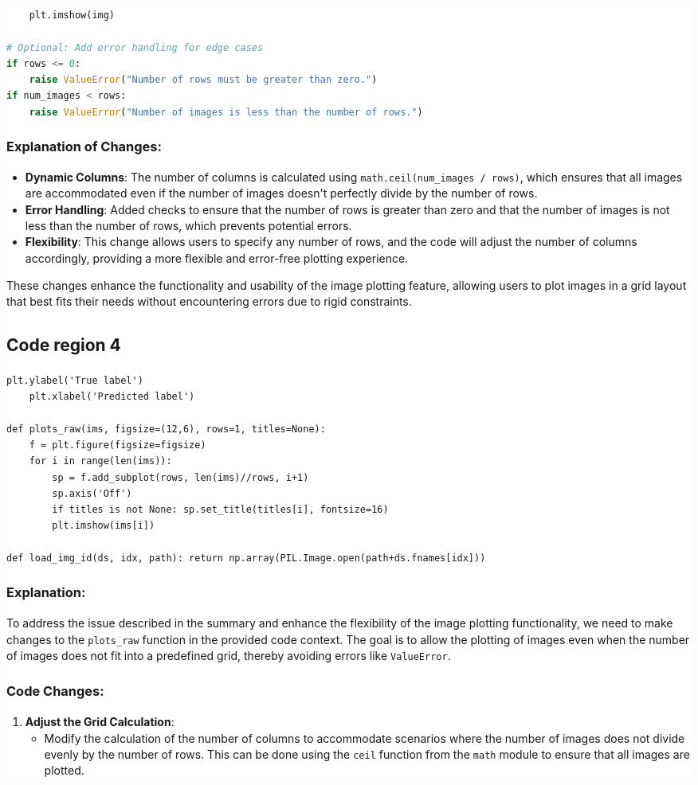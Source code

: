 ```python
    plt.imshow(img)

# Optional: Add error handling for edge cases
if rows <= 0:
    raise ValueError("Number of rows must be greater than zero.")
if num_images < rows:
    raise ValueError("Number of images is less than the number of rows.")
```

### Explanation of Changes:
- **Dynamic Columns**: The number of columns is calculated using `math.ceil(num_images / rows)`, which ensures that all images are accommodated even if the number of images doesn't perfectly divide by the number of rows.
- **Error Handling**: Added checks to ensure that the number of rows is greater than zero and that the number of images is not less than the number of rows, which prevents potential errors.
- **Flexibility**: This change allows users to specify any number of rows, and the code will adjust the number of columns accordingly, providing a more flexible and error-free plotting experience.

These changes enhance the functionality and usability of the image plotting feature, allowing users to plot images in a grid layout that best fits their needs without encountering errors due to rigid constraints.

## Code region 4

```
plt.ylabel('True label')
    plt.xlabel('Predicted label')

def plots_raw(ims, figsize=(12,6), rows=1, titles=None):
    f = plt.figure(figsize=figsize)
    for i in range(len(ims)):
        sp = f.add_subplot(rows, len(ims)//rows, i+1)
        sp.axis('Off')
        if titles is not None: sp.set_title(titles[i], fontsize=16)
        plt.imshow(ims[i])

def load_img_id(ds, idx, path): return np.array(PIL.Image.open(path+ds.fnames[idx]))
```

### Explanation:

To address the issue described in the summary and enhance the flexibility of the image plotting functionality, we need to make changes to the `plots_raw` function in the provided code context. The goal is to allow the plotting of images even when the number of images does not fit into a predefined grid, thereby avoiding errors like `ValueError`.

### Code Changes:

1. **Adjust the Grid Calculation**:
   - Modify the calculation of the number of columns to accommodate scenarios where the number of images does not divide evenly by the number of rows. This can be done using the `ceil` function from the `math` module to ensure that all images are plotted.
